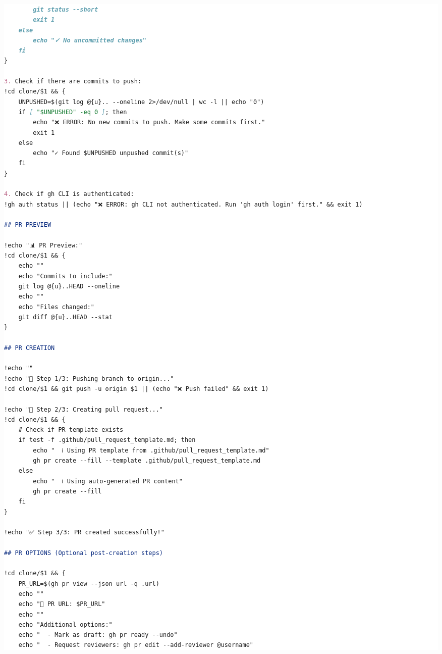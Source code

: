 ```markdown
        git status --short
        exit 1
    else
        echo "✓ No uncommitted changes"
    fi
}

3. Check if there are commits to push:
!cd clone/$1 && {
    UNPUSHED=$(git log @{u}.. --oneline 2>/dev/null | wc -l || echo "0")
    if [ "$UNPUSHED" -eq 0 ]; then
        echo "❌ ERROR: No new commits to push. Make some commits first."
        exit 1
    else
        echo "✓ Found $UNPUSHED unpushed commit(s)"
    fi
}

4. Check if gh CLI is authenticated:
!gh auth status || (echo "❌ ERROR: gh CLI not authenticated. Run 'gh auth login' first." && exit 1)

## PR PREVIEW

!echo "📊 PR Preview:"
!cd clone/$1 && {
    echo ""
    echo "Commits to include:"
    git log @{u}..HEAD --oneline
    echo ""
    echo "Files changed:"
    git diff @{u}..HEAD --stat
}

## PR CREATION

!echo ""
!echo "🚀 Step 1/3: Pushing branch to origin..."
!cd clone/$1 && git push -u origin $1 || (echo "❌ Push failed" && exit 1)

!echo "📝 Step 2/3: Creating pull request..."
!cd clone/$1 && {
    # Check if PR template exists
    if test -f .github/pull_request_template.md; then
        echo "  ℹ️ Using PR template from .github/pull_request_template.md"
        gh pr create --fill --template .github/pull_request_template.md
    else
        echo "  ℹ️ Using auto-generated PR content"
        gh pr create --fill
    fi
}

!echo "✅ Step 3/3: PR created successfully!"

## PR OPTIONS (Optional post-creation steps)

!cd clone/$1 && {
    PR_URL=$(gh pr view --json url -q .url)
    echo ""
    echo "📎 PR URL: $PR_URL"
    echo ""
    echo "Additional options:"
    echo "  - Mark as draft: gh pr ready --undo"
    echo "  - Request reviewers: gh pr edit --add-reviewer @username"
```
